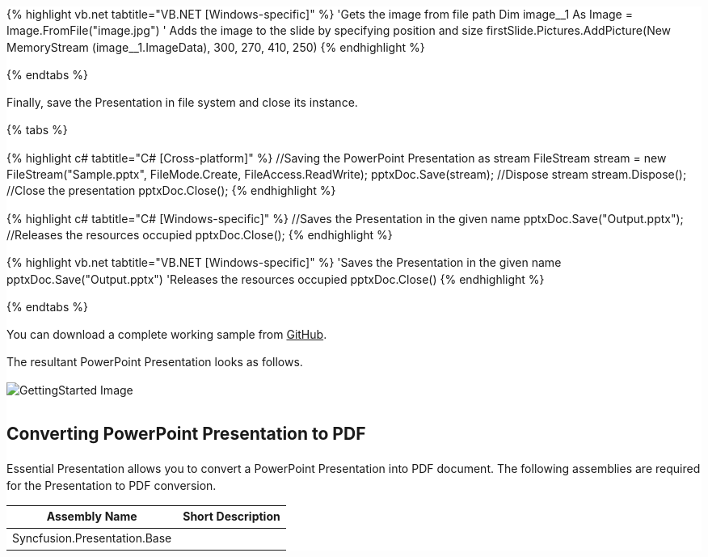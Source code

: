 {% highlight vb.net tabtitle="VB.NET [Windows-specific]" %}
'Gets the image from file path
Dim image__1 As Image = Image.FromFile("image.jpg")
' Adds the image to the slide by specifying position and size 
firstSlide.Pictures.AddPicture(New MemoryStream (image__1.ImageData), 300, 270, 410, 250)
{% endhighlight %}

{% endtabs %}

Finally, save the Presentation in file system and close its instance.

{% tabs %}

{% highlight c# tabtitle="C# [Cross-platform]" %}
//Saving the PowerPoint Presentation as stream
FileStream stream = new FileStream("Sample.pptx", FileMode.Create, FileAccess.ReadWrite);
pptxDoc.Save(stream);
//Dispose stream
stream.Dispose();
//Close the presentation
pptxDoc.Close();
{% endhighlight %}

{% highlight c# tabtitle="C# [Windows-specific]" %}
//Saves the Presentation in the given name 
pptxDoc.Save("Output.pptx");
//Releases the resources occupied
pptxDoc.Close();
{% endhighlight %}

{% highlight vb.net tabtitle="VB.NET [Windows-specific]" %}
'Saves the Presentation in the given name
pptxDoc.Save("Output.pptx")
'Releases the resources occupied
pptxDoc.Close()
{% endhighlight %}

{% endtabs %}

You can download a complete working sample from [GitHub](https://github.com/SyncfusionExamples/PowerPoint-Examples/tree/master/Getting-started/Create-PowerPoint-with-basic-elements).

The resultant PowerPoint Presentation looks as follows.

![GettingStarted Image](GettingStarted_images/GettingStarted_img1.JPG)

## Converting PowerPoint Presentation to PDF

Essential Presentation allows you to convert a PowerPoint Presentation into PDF document. The following assemblies are required for the Presentation to PDF conversion.

<table>
    <thead>
        <tr>
            <th>
                Assembly Name
            </th>
            <th>
                Short Description
            </th>
        </tr>
    </thead>
    <tbody>
        <tr>
            <td>
                Syncfusion.Presentation.Base
            </td>
            <td>